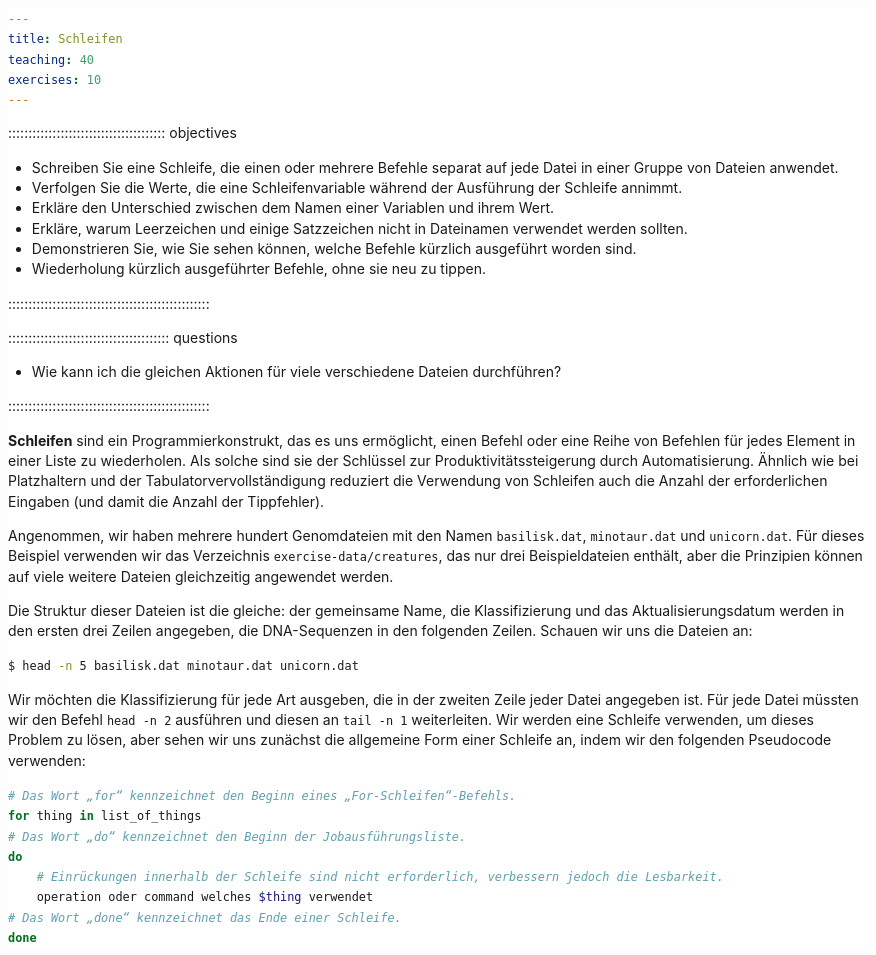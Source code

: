 ```yaml
---
title: Schleifen
teaching: 40
exercises: 10
---
```



::::::::::::::::::::::::::::::::::::::: objectives

- Schreiben Sie eine Schleife, die einen oder mehrere Befehle separat auf jede Datei in
  einer Gruppe von Dateien anwendet.
- Verfolgen Sie die Werte, die eine Schleifenvariable während der Ausführung der
  Schleife annimmt.
- Erkläre den Unterschied zwischen dem Namen einer Variablen und ihrem Wert.
- Erkläre, warum Leerzeichen und einige Satzzeichen nicht in Dateinamen verwendet werden
  sollten.
- Demonstrieren Sie, wie Sie sehen können, welche Befehle kürzlich ausgeführt worden
  sind.
- Wiederholung kürzlich ausgeführter Befehle, ohne sie neu zu tippen.

::::::::::::::::::::::::::::::::::::::::::::::::::

:::::::::::::::::::::::::::::::::::::::: questions

- Wie kann ich die gleichen Aktionen für viele verschiedene Dateien durchführen?

::::::::::::::::::::::::::::::::::::::::::::::::::

**Schleifen** sind ein Programmierkonstrukt, das es uns ermöglicht, einen Befehl oder
eine Reihe von Befehlen für jedes Element in einer Liste zu wiederholen. Als solche sind
sie der Schlüssel zur Produktivitätssteigerung durch Automatisierung. Ähnlich wie bei
Platzhaltern und der Tabulatorvervollständigung reduziert die Verwendung von Schleifen
auch die Anzahl der erforderlichen Eingaben (und damit die Anzahl der Tippfehler).

Angenommen, wir haben mehrere hundert Genomdateien mit den Namen `basilisk.dat`,
`minotaur.dat` und `unicorn.dat`. Für dieses Beispiel verwenden wir das Verzeichnis
`exercise-data/creatures`, das nur drei Beispieldateien enthält, aber die Prinzipien
können auf viele weitere Dateien gleichzeitig angewendet werden.

Die Struktur dieser Dateien ist die gleiche: der gemeinsame Name, die Klassifizierung
und das Aktualisierungsdatum werden in den ersten drei Zeilen angegeben, die
DNA-Sequenzen in den folgenden Zeilen. Schauen wir uns die Dateien an:

```bash
$ head -n 5 basilisk.dat minotaur.dat unicorn.dat
```

Wir möchten die Klassifizierung für jede Art ausgeben, die in der zweiten Zeile jeder
Datei angegeben ist. Für jede Datei müssten wir den Befehl `head -n 2` ausführen und
diesen an `tail -n 1` weiterleiten. Wir werden eine Schleife verwenden, um dieses
Problem zu lösen, aber sehen wir uns zunächst die allgemeine Form einer Schleife an,
indem wir den folgenden Pseudocode verwenden:

```bash
# Das Wort „for“ kennzeichnet den Beginn eines „For-Schleifen“-Befehls.
for thing in list_of_things 
# Das Wort „do“ kennzeichnet den Beginn der Jobausführungsliste.
do 
    # Einrückungen innerhalb der Schleife sind nicht erforderlich, verbessern jedoch die Lesbarkeit.
    operation oder command welches $thing verwendet
# Das Wort „done“ kennzeichnet das Ende einer Schleife.
done  
```
